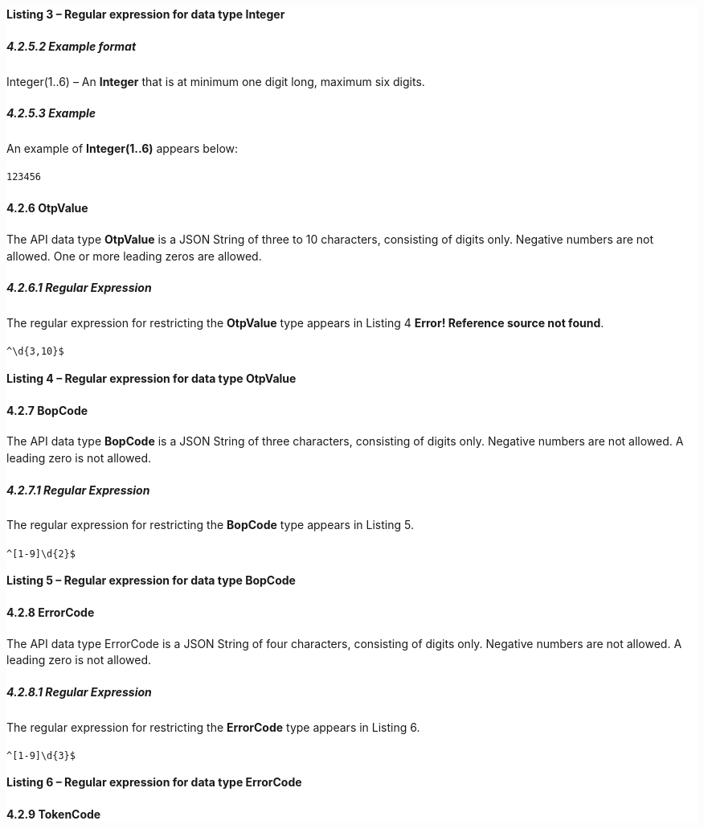 **Listing 3 – Regular expression for data type Integer**

##### 4.2.5.2 Example format

Integer(1..6) – An **Integer** that is at minimum one digit long, maximum six digits.

##### 4.2.5.3 Example

An example of **Integer(1..6)** appears below:

```
123456
```

#### 4.2.6 OtpValue

The API data type **OtpValue** is a JSON String of three to 10 characters, consisting of digits only. Negative numbers are not allowed. One or more leading zeros are allowed.

##### 4.2.6.1 Regular Expression

The regular expression for restricting the **OtpValue** type appears in Listing 4 **Error! Reference source not found**.

```
^\d{3,10}$
```

**Listing 4 – Regular expression for data type OtpValue**

#### 4.2.7 BopCode

The API data type **BopCode** is a JSON String of three characters, consisting of digits only. Negative numbers are not allowed. A leading zero is not allowed.

##### 4.2.7.1 Regular Expression

The regular expression for restricting the **BopCode** type appears in Listing 5.
```
^[1-9]\d{2}$
```

**Listing 5 – Regular expression for data type BopCode**

#### 4.2.8 ErrorCode

The API data type ErrorCode is a JSON String of four characters, consisting of digits only. Negative numbers are not allowed. A leading zero is not allowed.

##### 4.2.8.1 Regular Expression

The regular expression for restricting the **ErrorCode** type appears in Listing 6.

```
^[1-9]\d{3}$
```

**Listing 6 – Regular expression for data type ErrorCode**

#### 4.2.9 TokenCode
